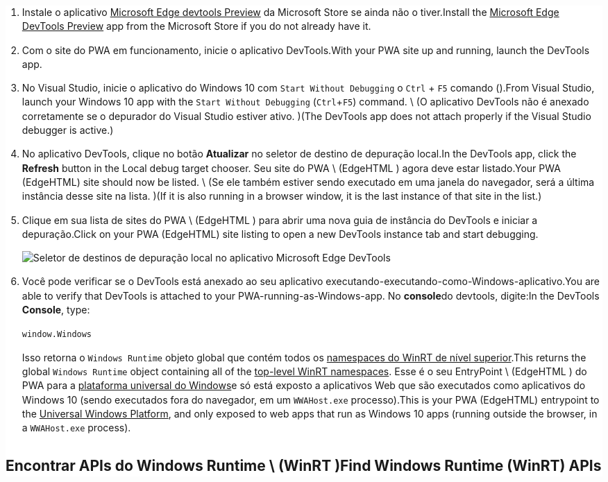 1.  <span data-ttu-id="4df66-168">Instale o aplicativo [Microsoft Edge devtools Preview][MicrosoftStoreEdgeDevtoolsPreview] da Microsoft Store se ainda não o tiver.</span><span class="sxs-lookup"><span data-stu-id="4df66-168">Install the [Microsoft Edge DevTools Preview][MicrosoftStoreEdgeDevtoolsPreview] app from the Microsoft Store if you do not already have it.</span></span>  
1.  <span data-ttu-id="4df66-169">Com o site do PWA em funcionamento, inicie o aplicativo DevTools.</span><span class="sxs-lookup"><span data-stu-id="4df66-169">With your PWA site up and running, launch the DevTools app.</span></span>  
1.  <span data-ttu-id="4df66-170">No Visual Studio, inicie o aplicativo do Windows 10 com `Start Without Debugging` o `Ctrl` + `F5` comando ().</span><span class="sxs-lookup"><span data-stu-id="4df66-170">From Visual Studio, launch your Windows 10 app with the `Start Without Debugging` (`Ctrl`+`F5`) command.</span></span>  <span data-ttu-id="4df66-171">\ (O aplicativo DevTools não é anexado corretamente se o depurador do Visual Studio estiver ativo. \)</span><span class="sxs-lookup"><span data-stu-id="4df66-171">\(The DevTools app does not attach properly if the Visual Studio debugger is active.\)</span></span>  
1.  <span data-ttu-id="4df66-172">No aplicativo DevTools, clique no botão **Atualizar** no seletor de destino de depuração local.</span><span class="sxs-lookup"><span data-stu-id="4df66-172">In the DevTools app, click the **Refresh** button in the Local debug target chooser.</span></span>  <span data-ttu-id="4df66-173">Seu site do PWA \ (EdgeHTML \) agora deve estar listado.</span><span class="sxs-lookup"><span data-stu-id="4df66-173">Your PWA \(EdgeHTML\) site should now be listed.</span></span>  <span data-ttu-id="4df66-174">\ (Se ele também estiver sendo executado em uma janela do navegador, será a última instância desse site na lista. \)</span><span class="sxs-lookup"><span data-stu-id="4df66-174">\(If it is also running in a browser window, it is the last instance of that site in the list.\)</span></span>  
1.  <span data-ttu-id="4df66-175">Clique em sua lista de sites do PWA \ (EdgeHTML \) para abrir uma nova guia de instância do DevTools e iniciar a depuração.</span><span class="sxs-lookup"><span data-stu-id="4df66-175">Click on your PWA \(EdgeHTML\) site listing to open a new DevTools instance tab and start debugging.</span></span>  
    
    ![Seletor de destinos de depuração local no aplicativo Microsoft Edge DevTools](media/devtools-local.png)  
    
1.  <span data-ttu-id="4df66-177">Você pode verificar se o DevTools está anexado ao seu aplicativo executando-executando-como-Windows-aplicativo.</span><span class="sxs-lookup"><span data-stu-id="4df66-177">You are able to verify that DevTools is attached to your PWA-running-as-Windows-app.</span></span>  <span data-ttu-id="4df66-178">No **console**do devtools, digite:</span><span class="sxs-lookup"><span data-stu-id="4df66-178">In the DevTools **Console**, type:</span></span>  
    
    ```shell
    window.Windows
    ```  
    
    <span data-ttu-id="4df66-179">Isso retorna o `Windows Runtime` objeto global que contém todos os [namespaces do WinRT de nível superior](#find-windows-runtime-winrt-apis).</span><span class="sxs-lookup"><span data-stu-id="4df66-179">This returns the global `Windows Runtime` object containing all of the [top-level WinRT namespaces](#find-windows-runtime-winrt-apis).</span></span>  <span data-ttu-id="4df66-180">Esse é o seu EntryPoint \ (EdgeHTML \) do PWA para a [plataforma universal do Windows][WindowsUWPIndex]e só está exposto a aplicativos Web que são executados como aplicativos do Windows 10 (sendo executados fora do navegador, em um `WWAHost.exe` processo).</span><span class="sxs-lookup"><span data-stu-id="4df66-180">This is your PWA \(EdgeHTML\) entrypoint to the [Universal Windows Platform][WindowsUWPIndex], and only exposed to web apps that run as Windows 10 apps (running outside the browser, in a `WWAHost.exe` process).</span></span>  
    
## <span data-ttu-id="4df66-181">Encontrar APIs do Windows Runtime \ (WinRT \)</span><span class="sxs-lookup"><span data-stu-id="4df66-181">Find Windows Runtime \(WinRT\) APIs</span></span>  


[PwaGetStarted]: ./get-started.md "Introdução aos aplicativos Web progressivos"  
[PwaIndexWindows10]: ./index.md#pwas-on-windows-10-edgehtml "PWAs no Windows 10 (EdgeHTML)-aplicativos Web progressivos no Windows"  
[DevToolsGuide]: ../devtools-guide.md "Ferramentas de desenvolvedor do Microsoft Edge (EdgeHTML)"  
[DevToolsGuideMicrosoftStoreApp]: ../devtools-guide.md#microsoft-store-app "Aplicativo da Microsoft Store-ferramentas para desenvolvedores do Microsoft Edge (EdgeHTML)"  
[DevToolsGuideServiceWorkers]: ../devtools-guide/service-workers.md "Profissionais de Serviço"  
[DevToolsProtocol01ClientsEdgePreview]: ../devtools-protocol/0.1/clients.md#microsoft-edge-devtools-preview "Visualização do Microsoft Edge DevTools - Clientes do Protocolo DevTools"  
[DevGuideWhatsNew]: ../dev-guide/whats-new.md "Novidades do EdgeHTML"  
[WindowsRuntime]: ../windows-runtime/index.md "Tempo de execução do Windows (WinRT) para JavaScript"  
[WindowRuntimeUsingJavascript]: ../windows-runtime/using-the-windows-runtime-in-javascript.md "Usar o tempo de execução do Windows em JavaScript"  
[ScriptingJsinrtHandlingWinRTEvents]: /scripting/jswinrt/handling-windows-runtime-events-in-javascript "Manipulando eventos do Windows Runtime em JavaScript"  
[ScriptingJsinrtUsingWinRT]: /scripting/jswinrt/using-windows-runtime-asynchronous-methods "Usando métodos assíncronos do tempo de execução do Windows"  
[ScriptingJsinrtUsingWinRTCasingConventions]:  /scripting/jswinrt/using-the-windows-runtime-in-javascript#casing-conventions-with-windows-runtime-features "Convenções de maiúsculas e minúsculas com recursos do Windows Runtime-usando o Windows Runtime em JavaScript"  
[UwpApiIndex]: /uwp/api/index "Namespaces UWP do Windows"  
[UwpApiWindowsUiPopups]: /uwp/api/windows.ui.popups "Namespace Windows. UI. popups"  
[UwpApiWindowsUiWebuiWebapplicationActivated]: /uwp/api/windows.ui.webui.webuiapplication.activated "Evento WebUIApplication. Activated"  
[UwpExtensionSdkDeviceFamiliesOverview]: /uwp/extension-sdks/device-families-overview "Visão geral das famílias de dispositivos"  
[UwpSchemasAppxpackageUapmanifestschemaGeneratePackageManifest]: /uwp/schemas/appxpackage/uapmanifestschema/generate-package-manifest "Como o Visual Studio gera um manifesto do pacote do aplicativo"  
[WindowsUWPIndex]: /windows/uwp/index "Documentação da plataforma universal do Windows"  
[WindowsUWPGetStartedGuide]: /windows/uwp/get-started/universal-application-platform-guide "O que é um aplicativo da plataforma universal do Windows (UWP)?"  
[WindowsUWPGetStartedEnable]: /windows/uwp/get-started/enable-your-device-for-development "Habilitar seu dispositivo para desenvolvimento"  
[WindowsUwpSecurityIndex]: /windows/uwp/security/index "Segurança"  
[WindowsUwpPublishAccountTypesLocationsFees]: /windows/uwp/publish/account-types-locations-and-fees "Tipos de conta, localizações e taxas"  
[WindowsUwpPackagingAppCapabilitiesSpecialRestricted]: /windows/uwp/packaging/app-capability-declarations#special-and-restricted-capabilities "Recursos restritos"  
[WindowsUwpPackagingAppCapabilitiesDevice]: /windows/uwp/packaging/app-capability-declarations#device-capabilities "Recursos do dispositivo"  
[WindowsUwpPackagingAppCapabilitiesGeneralUse]: /windows/uwp/packaging/app-capability-declarations#general-use-capabilities "Recursos de uso geral"  
[WindowsUwpPackagingAppCapabilities]: /windows/uwp/packaging/app-capability-declarations "Declarações de funcionalidade do aplicativo"  
[BingResultsWindows10Settings]: https://binged.it/2lOGSH0 "configurações do Windows 10-Bing"  
[GithubWinjsWinjs]: https://github.com/winjs/winjs "winjs/winjs | GitHub"  
[MicrosoftDeveloperStorePublishApps]: https://developer.microsoft.com/store/publish-apps/index "Publicar aplicativos e jogos do Windows"  
[MicrosoftDeveloperWindowsApps]: https://developer.microsoft.com/windows/apps/index "Documentação da plataforma universal do Windows"  
[MicrosoftDeveloperWindowsAppsDesign]: https://developer.microsoft.com/windows/apps/design/index "Projetar e codificar aplicativos do Windows"  
[MicrosoftDeveloperWindowsAppsDevelop]: https://developer.microsoft.com/windows/apps/develop/index "Desenvolver aplicativos UWP"  
[MicrosoftDeveloperWindowsAppsGetStarted]: https://developer.microsoft.com/windows/apps/getstarted/index "Comece a usar os aplicativos do Windows 10"  
[MicrosoftDeveloperWindowsSamples]: https://developer.microsoft.com/windows/samples "Exemplos de código"  
[MicrosoftStoreEdgeDevtoolsPreview]: https://www.microsoft.com/store/p/microsoft-edge-devtools-preview/9mzbfrmz0mnj "Microsoft Edge DevTools Preview"  
[MicrosoftSupportWindowsAppPermissions]: https://support.microsoft.com/help/10557/windows-10-app-permissions "Permissões de aplicativo"  
[MicrosoftVisualStudioDownloads]: https://visualstudio.microsoft.com/downloads "Fará"  
[MicrosoftVisualStudioPreview]: https://visualstudio.microsoft.com/vs/preview "Visualização do Visual Studio"  
[PreviousVSDownloads]: https://visualstudio.microsoft.com/vs/older-downloads/ "Downloads do Visual Studio"
